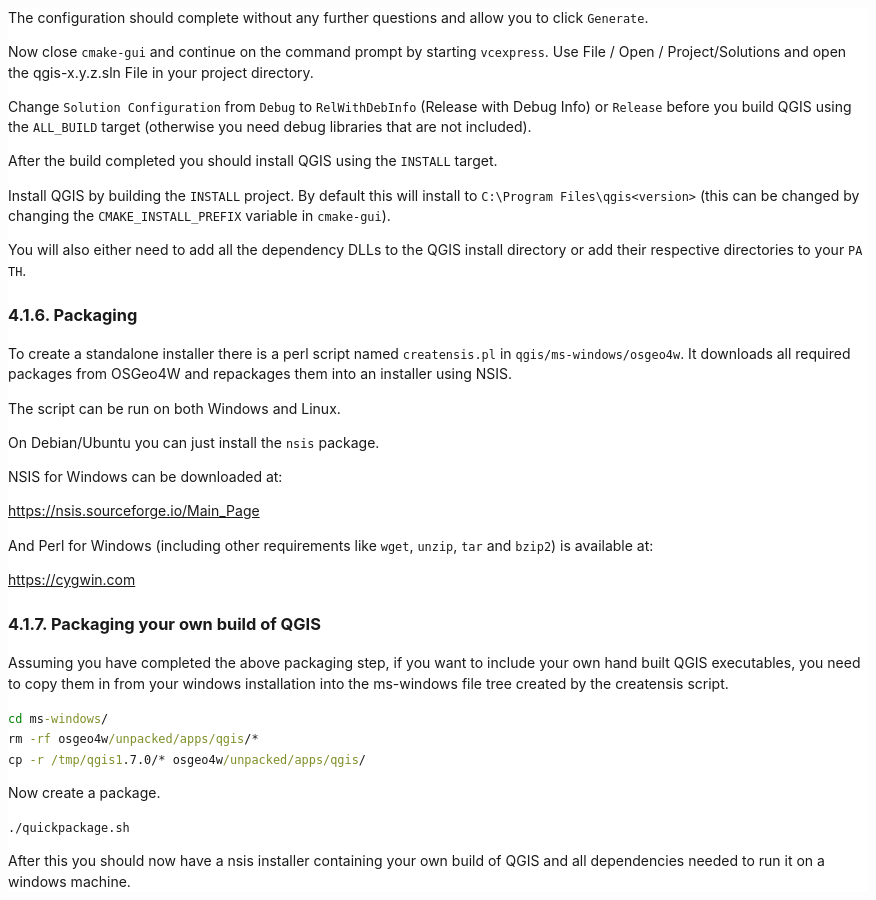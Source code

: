 The configuration should complete without any further questions and allow you to
click `Generate`.

Now close `cmake-gui` and continue on the command prompt by starting
`vcexpress`.  Use File / Open / Project/Solutions and open the
qgis-x.y.z.sln File in your project directory.

Change `Solution Configuration` from `Debug` to `RelWithDebInfo` (Release
with Debug Info)  or `Release` before you build QGIS using the `ALL_BUILD`
target (otherwise you need debug libraries that are not included).

After the build completed you should install QGIS using the `INSTALL` target.

Install QGIS by building the `INSTALL` project. By default this will install to
`C:\Program Files\qgis<version>` (this can be changed by changing the
`CMAKE_INSTALL_PREFIX` variable in `cmake-gui`).

You will also either need to add all the dependency DLLs to the QGIS install
directory or add their respective directories to your `PATH`.

### 4.1.6. Packaging

To create a standalone installer there is a perl script named `creatensis.pl`
in `qgis/ms-windows/osgeo4w`.  It downloads all required packages from OSGeo4W
and repackages them into an installer using NSIS.

The script can be run on both Windows and Linux.

On Debian/Ubuntu you can just install the `nsis` package.

NSIS for Windows can be downloaded at:

https://nsis.sourceforge.io/Main_Page

And Perl for Windows (including other requirements like `wget`, `unzip`, `tar`
and `bzip2`) is available at:

https://cygwin.com

### 4.1.7. Packaging your own build of QGIS

Assuming you have completed the above packaging step, if you want to include
your own hand built QGIS executables, you need to copy them in from your
windows installation into the ms-windows file tree created by the creatensis
script.

```cmd
cd ms-windows/
rm -rf osgeo4w/unpacked/apps/qgis/*
cp -r /tmp/qgis1.7.0/* osgeo4w/unpacked/apps/qgis/
```

Now create a package.

```cmd
./quickpackage.sh
```

After this you should now have a nsis installer containing your own build
of QGIS and all dependencies needed to run it on a windows machine.
